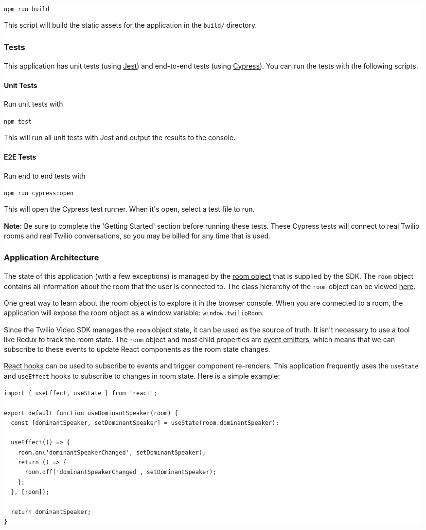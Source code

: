     npm run build

This script will build the static assets for the application in the `build/` directory.

### Tests

This application has unit tests (using [Jest](https://jestjs.io/)) and end-to-end tests (using [Cypress](https://www.cypress.io/)). You can run the tests with the following scripts.

#### Unit Tests

Run unit tests with

    npm test

This will run all unit tests with Jest and output the results to the console.

#### E2E Tests

Run end to end tests with

    npm run cypress:open

This will open the Cypress test runner. When it's open, select a test file to run.

**Note:** Be sure to complete the 'Getting Started' section before running these tests. These Cypress tests will connect to real Twilio rooms and real Twilio conversations, so you may be billed for any time that is used.

### Application Architecture

The state of this application (with a few exceptions) is managed by the [room object](https://sdk.twilio.com/js/video/releases/2.13.0/docs/Room.html) that is supplied by the SDK. The `room` object contains all information about the room that the user is connected to. The class hierarchy of the `room` object can be viewed [here](https://www.twilio.com/docs/video/migrating-1x-2x#object-model).

One great way to learn about the room object is to explore it in the browser console. When you are connected to a room, the application will expose the room object as a window variable: `window.twilioRoom`.

Since the Twilio Video SDK manages the `room` object state, it can be used as the source of truth. It isn't necessary to use a tool like Redux to track the room state. The `room` object and most child properties are [event emitters](https://nodejs.org/api/events.html#events_class_eventemitter), which means that we can subscribe to these events to update React components as the room state changes.

[React hooks](https://reactjs.org/docs/hooks-intro.html) can be used to subscribe to events and trigger component re-renders. This application frequently uses the `useState` and `useEffect` hooks to subscribe to changes in room state. Here is a simple example:

```
import { useEffect, useState } from 'react';

export default function useDominantSpeaker(room) {
  const [dominantSpeaker, setDominantSpeaker] = useState(room.dominantSpeaker);

  useEffect(() => {
    room.on('dominantSpeakerChanged', setDominantSpeaker);
    return () => {
      room.off('dominantSpeakerChanged', setDominantSpeaker);
    };
  }, [room]);

  return dominantSpeaker;
}
```
